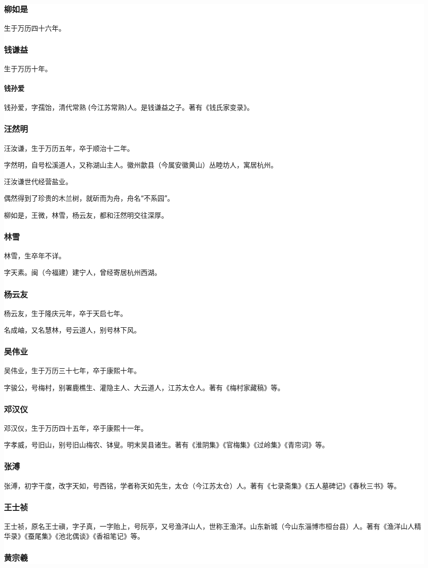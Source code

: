 ### 柳如是

生于万历四十六年。

### 钱谦益

生于万历十年。

#### 钱孙爱

钱孙爱，字孺饴，清代常熟 (今江苏常熟)人。是钱谦益之子。著有《钱氏家变录》。

### 汪然明

汪汝谦，生于万历五年，卒于顺治十二年。

字然明，自号松溪道人，又称湖山主人。徽州歙县（今属安徽黄山）丛睦坊人，寓居杭州。

汪汝谦世代经营盐业。

偶然得到了珍贵的木兰树，就斫而为舟，舟名“不系园”。

柳如是，王微，林雪，杨云友，都和汪然明交往深厚。

### 林雪

林雪，生卒年不详。

字天素。闽（今福建）建宁人，曾经寄居杭州西湖。

### 杨云友

杨云友，生于隆庆元年，卒于天启七年。

名成岫，又名慧林，号云道人，别号林下风。

### 吴伟业

吴伟业，生于万历三十七年，卒于康熙十年。

字骏公，号梅村，别署鹿樵生、灌隐主人、大云道人，江苏太仓人。著有《梅村家藏稿》等。

### 邓汉仪

邓汉仪，生于万历四十五年，卒于康熙十一年。

字孝威，号旧山，别号旧山梅农、钵叟。明末吴县诸生。著有《淮阴集》《官梅集》《过岭集》《青帘词》等。

### 张溥

张溥，初字干度，改字天如，号西铭，学者称天如先生，太仓（今江苏太仓）人。著有《七录斋集》《五人墓碑记》《春秋三书》等。

### 王士祯

王士祯，原名王士禛，字子真，一字贻上，号阮亭，又号渔洋山人，世称王渔洋。山东新城（今山东淄博市桓台县）人。著有《渔洋山人精华录》《蚕尾集》《池北偶谈》《香祖笔记》等。

### 黄宗羲
